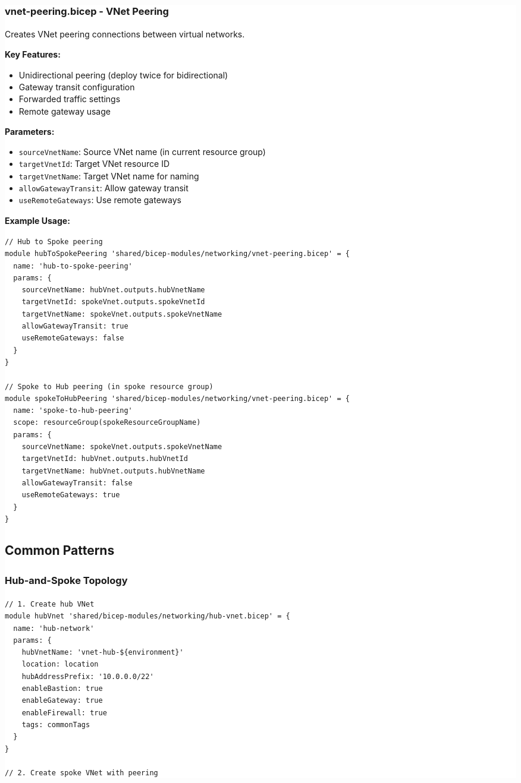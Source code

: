 ### vnet-peering.bicep - VNet Peering

Creates VNet peering connections between virtual networks.

**Key Features:**
- Unidirectional peering (deploy twice for bidirectional)
- Gateway transit configuration
- Forwarded traffic settings
- Remote gateway usage

**Parameters:**
- `sourceVnetName`: Source VNet name (in current resource group)
- `targetVnetId`: Target VNet resource ID
- `targetVnetName`: Target VNet name for naming
- `allowGatewayTransit`: Allow gateway transit
- `useRemoteGateways`: Use remote gateways

**Example Usage:**
```bicep
// Hub to Spoke peering
module hubToSpokePeering 'shared/bicep-modules/networking/vnet-peering.bicep' = {
  name: 'hub-to-spoke-peering'
  params: {
    sourceVnetName: hubVnet.outputs.hubVnetName
    targetVnetId: spokeVnet.outputs.spokeVnetId
    targetVnetName: spokeVnet.outputs.spokeVnetName
    allowGatewayTransit: true
    useRemoteGateways: false
  }
}

// Spoke to Hub peering (in spoke resource group)
module spokeToHubPeering 'shared/bicep-modules/networking/vnet-peering.bicep' = {
  name: 'spoke-to-hub-peering'
  scope: resourceGroup(spokeResourceGroupName)
  params: {
    sourceVnetName: spokeVnet.outputs.spokeVnetName
    targetVnetId: hubVnet.outputs.hubVnetId
    targetVnetName: hubVnet.outputs.hubVnetName
    allowGatewayTransit: false
    useRemoteGateways: true
  }
}
```

## Common Patterns

### Hub-and-Spoke Topology

```bicep
// 1. Create hub VNet
module hubVnet 'shared/bicep-modules/networking/hub-vnet.bicep' = {
  name: 'hub-network'
  params: {
    hubVnetName: 'vnet-hub-${environment}'
    location: location
    hubAddressPrefix: '10.0.0.0/22'
    enableBastion: true
    enableGateway: true
    enableFirewall: true
    tags: commonTags
  }
}

// 2. Create spoke VNet with peering
```